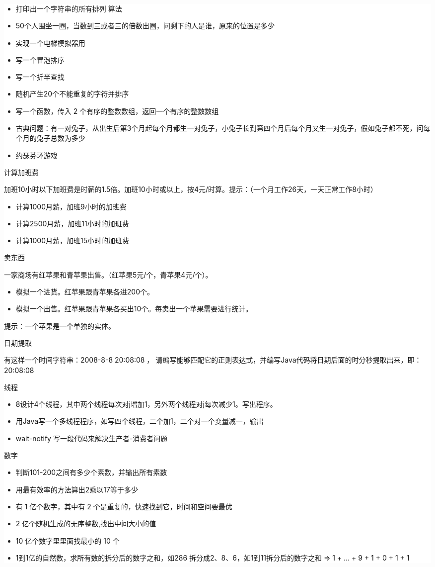 *   打印出一个字符串的所有排列
算法

*   50个人围坐一圈，当数到三或者三的倍数出圈，问剩下的人是谁，原来的位置是多少

*   实现一个电梯模拟器用

*   写一个冒泡排序

*   写一个折半查找

*   随机产生20个不能重复的字符并排序

*   写一个函数，传入 2 个有序的整数数组，返回一个有序的整数数组



*   古典问题：有一对兔子，从出生后第3个月起每个月都生一对兔子，小兔子长到第四个月后每个月又生一对兔子，假如兔子都不死，问每个月的兔子总数为多少

*   约瑟芬环游戏

计算加班费

加班10小时以下加班费是时薪的1.5倍。加班10小时或以上，按4元/时算。提示：（一个月工作26天，一天正常工作8小时）

*   计算1000月薪，加班9小时的加班费

*   计算2500月薪，加班11小时的加班费

*   计算1000月薪，加班15小时的加班费

卖东西

一家商场有红苹果和青苹果出售。（红苹果5元/个，青苹果4元/个）。

*   模拟一个进货。红苹果跟青苹果各进200个。

*   模拟一个出售。红苹果跟青苹果各买出10个。每卖出一个苹果需要进行统计。

提示：一个苹果是一个单独的实体。

日期提取

有这样一个时间字符串：2008-8-8 20:08:08 ， 请编写能够匹配它的正则表达式，并编写Java代码将日期后面的时分秒提取出来，即：20:08:08

线程

*   8设计4个线程，其中两个线程每次对j增加1，另外两个线程对j每次减少1。写出程序。

*   用Java写一个多线程程序，如写四个线程，二个加1，二个对一个变量减一，输出

*   wait-notify 写一段代码来解决生产者-消费者问题

数字

*   判断101-200之间有多少个素数，并输出所有素数

*   用最有效率的方法算出2乘以17等于多少

*   有 1 亿个数字，其中有 2 个是重复的，快速找到它，时间和空间要最优

*   2 亿个随机生成的无序整数,找出中间大小的值

*   10 亿个数字里里面找最小的 10 个

*   1到1亿的自然数，求所有数的拆分后的数字之和，如286 拆分成2、8、6，如1到11拆分后的数字之和 => 1 + … + 9 + 1 + 0 + 1 + 1
